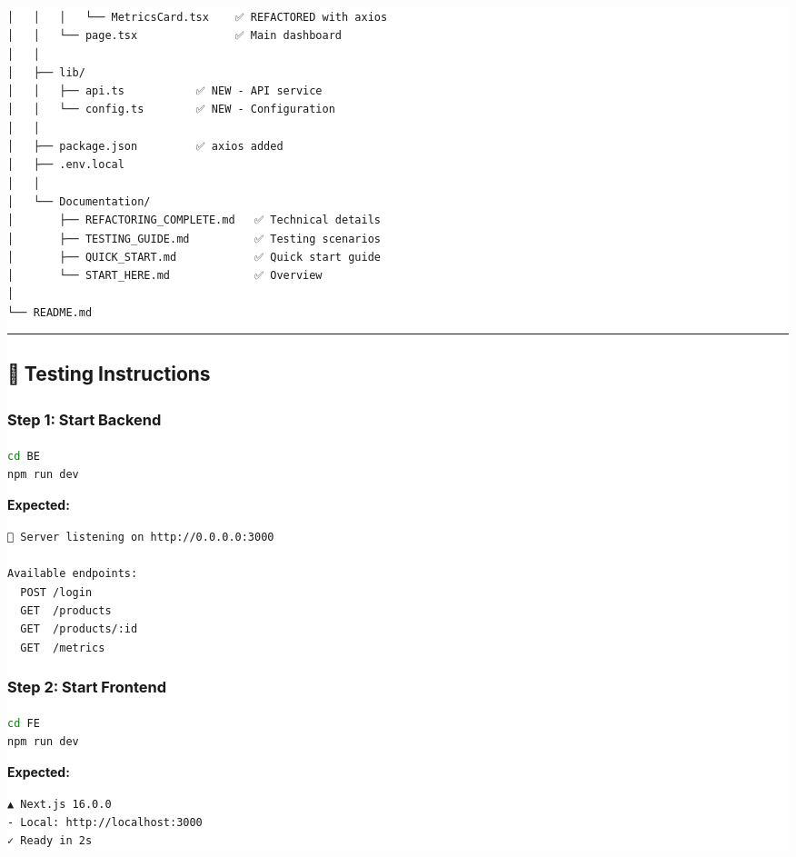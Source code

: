 ```
│   │   │   └── MetricsCard.tsx    ✅ REFACTORED with axios
│   │   └── page.tsx               ✅ Main dashboard
│   │
│   ├── lib/
│   │   ├── api.ts           ✅ NEW - API service
│   │   └── config.ts        ✅ NEW - Configuration
│   │
│   ├── package.json         ✅ axios added
│   ├── .env.local
│   │
│   └── Documentation/
│       ├── REFACTORING_COMPLETE.md   ✅ Technical details
│       ├── TESTING_GUIDE.md          ✅ Testing scenarios
│       ├── QUICK_START.md            ✅ Quick start guide
│       └── START_HERE.md             ✅ Overview
│
└── README.md
```

---

## 🧪 Testing Instructions

### Step 1: Start Backend
```bash
cd BE
npm run dev
```

**Expected:**
```
🚀 Server listening on http://0.0.0.0:3000

Available endpoints:
  POST /login
  GET  /products
  GET  /products/:id
  GET  /metrics
```

### Step 2: Start Frontend
```bash
cd FE
npm run dev
```

**Expected:**
```
▲ Next.js 16.0.0
- Local: http://localhost:3000
✓ Ready in 2s
```
